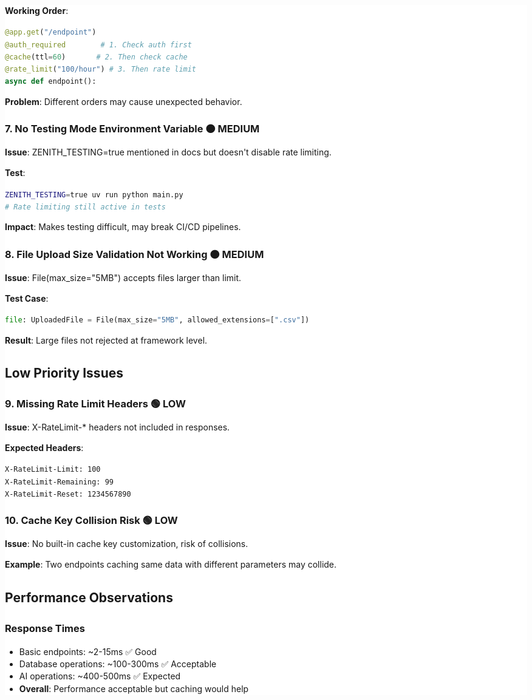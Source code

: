 **Working Order**:
```python
@app.get("/endpoint")
@auth_required        # 1. Check auth first
@cache(ttl=60)       # 2. Then check cache
@rate_limit("100/hour") # 3. Then rate limit
async def endpoint():
```

**Problem**: Different orders may cause unexpected behavior.

### 7. **No Testing Mode Environment Variable** 🟠 MEDIUM
**Issue**: ZENITH_TESTING=true mentioned in docs but doesn't disable rate limiting.

**Test**:
```bash
ZENITH_TESTING=true uv run python main.py
# Rate limiting still active in tests
```

**Impact**: Makes testing difficult, may break CI/CD pipelines.

### 8. **File Upload Size Validation Not Working** 🟠 MEDIUM
**Issue**: File(max_size="5MB") accepts files larger than limit.

**Test Case**:
```python
file: UploadedFile = File(max_size="5MB", allowed_extensions=[".csv"])
```

**Result**: Large files not rejected at framework level.

## Low Priority Issues

### 9. **Missing Rate Limit Headers** 🟢 LOW
**Issue**: X-RateLimit-* headers not included in responses.

**Expected Headers**:
```
X-RateLimit-Limit: 100
X-RateLimit-Remaining: 99
X-RateLimit-Reset: 1234567890
```

### 10. **Cache Key Collision Risk** 🟢 LOW
**Issue**: No built-in cache key customization, risk of collisions.

**Example**: Two endpoints caching same data with different parameters may collide.

## Performance Observations

### Response Times
- Basic endpoints: ~2-15ms ✅ Good
- Database operations: ~100-300ms ✅ Acceptable
- AI operations: ~400-500ms ✅ Expected
- **Overall**: Performance acceptable but caching would help
